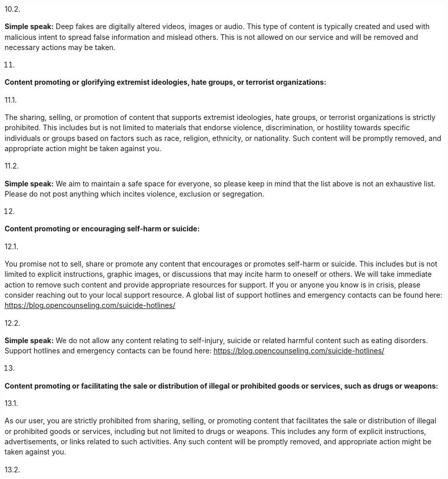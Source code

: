 10.2.

**Simple speak:** Deep fakes are digitally altered videos, images or audio. This type of content is typically created and used with malicious intent to spread false information and mislead others. This is not allowed on our service and will be removed and necessary actions may be taken.  
  

11.

**Content promoting or glorifying extremist ideologies, hate groups, or terrorist organizations:**

11.1.

The sharing, selling, or promotion of content that supports extremist ideologies, hate groups, or terrorist organizations is strictly prohibited. This includes but is not limited to materials that endorse violence, discrimination, or hostility towards specific individuals or groups based on factors such as race, religion, ethnicity, or nationality. Such content will be promptly removed, and appropriate action might be taken against you.

11.2.

**Simple speak:** We aim to maintain a safe space for everyone, so please keep in mind that the list above is not an exhaustive list. Please do not post anything which incites violence, exclusion or segregation.  
  

12.

**Content promoting or encouraging self-harm or suicide:**

12.1.

You promise not to sell, share or promote any content that encourages or promotes self-harm or suicide. This includes but is not limited to explicit instructions, graphic images, or discussions that may incite harm to oneself or others. We will take immediate action to remove such content and provide appropriate resources for support. If you or anyone you know is in crisis, please consider reaching out to your local support resource. A global list of support hotlines and emergency contacts can be found here: https://blog.opencounseling.com/suicide-hotlines/

12.2.

**Simple speak:** We do not allow any content relating to self-injury, suicide or related harmful content such as eating disorders. Support hotlines and emergency contacts can be found here: https://blog.opencounseling.com/suicide-hotlines/  
  

13.

**Content promoting or facilitating the sale or distribution of illegal or prohibited goods or services, such as drugs or weapons:**

13.1.

As our user, you are strictly prohibited from sharing, selling, or promoting content that facilitates the sale or distribution of illegal or prohibited goods or services, including but not limited to drugs or weapons. This includes any form of explicit instructions, advertisements, or links related to such activities. Any such content will be promptly removed, and appropriate action might be taken against you.

13.2.
